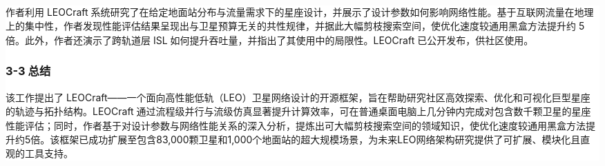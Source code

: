 作者利用 LEOCraft 系统研究了在给定地面站分布与流量需求下的星座设计，并展示了设计参数如何影响网络性能。基于互联网流量在地理上的集中性，作者发现性能评估结果呈现出与卫星预算无关的共性规律，并据此大幅剪枝搜索空间，使优化速度较通用黑盒方法提升约 5 倍。此外，作者还演示了跨轨道层 ISL 如何提升吞吐量，并指出了其使用中的局限性。LEOCraft 已公开发布，供社区使用。

### 3-3 总结

该工作提出了 LEOCraft——一个面向高性能低轨（LEO）卫星网络设计的开源框架，旨在帮助研究社区高效探索、优化和可视化巨型星座的轨迹与拓扑结构。LEOCraft 通过流程级并行与流级仿真显著提升计算效率，可在普通桌面电脑上几分钟内完成对包含数千颗卫星的星座性能评估；同时，作者基于对设计参数与网络性能关系的深入分析，提炼出可大幅剪枝搜索空间的领域知识，使优化速度较通用黑盒方法提升约5倍。该框架已成功扩展至包含83,000颗卫星和1,000个地面站的超大规模场景，为未来LEO网络架构研究提供了可扩展、模块化且直观的工具支持。

